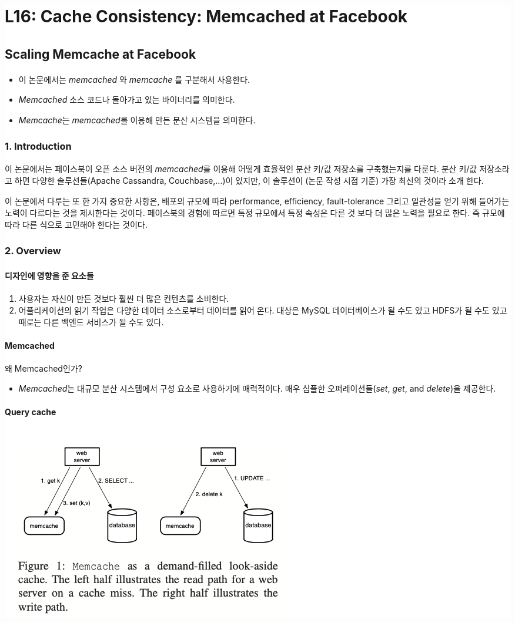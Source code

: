 # L16: Cache Consistency: Memcached at Facebook

## Scaling Memcache at Facebook

* 이 논문에서는 *memcached* 와 *memcache* 를 구분해서 사용한다.

* *Memcached* 소스 코드나 돌아가고 있는 바이너리를 의미한다.
* *Memcache*는 *memcached*를 이용해 만든 분산 시스템을 의미한다.

### 1. Introduction

이 논문에서는 페이스북이 오픈 소스 버전의 *memcached*를 이용해 어떻게 효율적인 분산 키/값 저장소를 구축했는지를 다룬다. 분산 키/값 저장소라고 하면 다양한 솔루션들(Apache Cassandra, Couchbase,...)이 있지만, 이 솔루션이 (논문 작성 시점 기준) 가장 최신의 것이라 소개 한다.

이 논문에서 다루는 또 한 가지 중요한 사항은, 배포의 규모에 따라 performance, efficiency, fault-tolerance 그리고 일관성을 얻기 위해 들어가는 노력이 다르다는 것을 제시한다는 것이다. 페이스북의 경험에 따르면 특정 규모에서 특정 속성은 다른 것 보다 더 많은 노력을 필요로 한다. 즉 규모에 따라 다른 식으로 고민해야 한다는 것이다.

### 2. Overview

#### 디자인에 영향을 준 요소들

1. 사용자는 자신이 만든 것보다 훨씬 더 많은 컨텐츠를 소비한다.
2. 어플리케이션의 읽기 작업은 다양한 데이터 소스로부터 데이터를 읽어 온다. 대상은 MySQL 데이터베이스가 될 수도 있고 HDFS가 될 수도 있고 때로는 다른 백엔드 서비스가 될 수도 있다.

#### Memcached

왜 Memcached인가?

* *Memcached*는 대규모 분산 시스템에서 구성 요소로 사용하기에 매력적이다. 매우 심플한 오퍼레이션들(*set*, *get*, and *delete*)을 제공한다.

#### Query cache

![00.png](./images/memcache/00.png)
